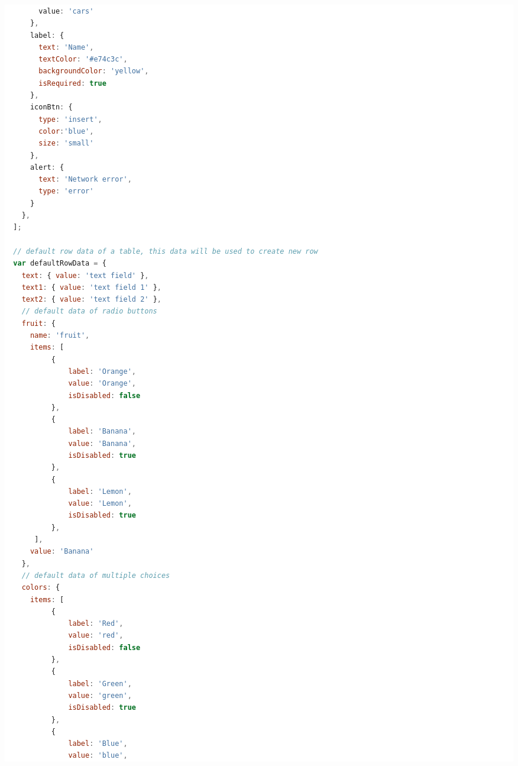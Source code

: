 ```javascript
        value: 'cars'
      },
      label: {
        text: 'Name',
        textColor: '#e74c3c',
        backgroundColor: 'yellow',
        isRequired: true
      },
      iconBtn: {
        type: 'insert',
        color:'blue',
        size: 'small'
      },
      alert: {
        text: 'Network error',
        type: 'error'
      }
    },
  ];

  // default row data of a table, this data will be used to create new row
  var defaultRowData = {
    text: { value: 'text field' },
    text1: { value: 'text field 1' },
    text2: { value: 'text field 2' },
    // default data of radio buttons
    fruit: {
      name: 'fruit',
      items: [
           {
               label: 'Orange',
               value: 'Orange',
               isDisabled: false
           },
           {
               label: 'Banana',
               value: 'Banana',
               isDisabled: true
           },
           {
               label: 'Lemon',
               value: 'Lemon',
               isDisabled: true
           },
       ],
      value: 'Banana'
    },
    // default data of multiple choices
    colors: {
      items: [
           {
               label: 'Red',
               value: 'red',
               isDisabled: false
           },
           {
               label: 'Green',
               value: 'green',
               isDisabled: true
           },
           {
               label: 'Blue',
               value: 'blue',
```